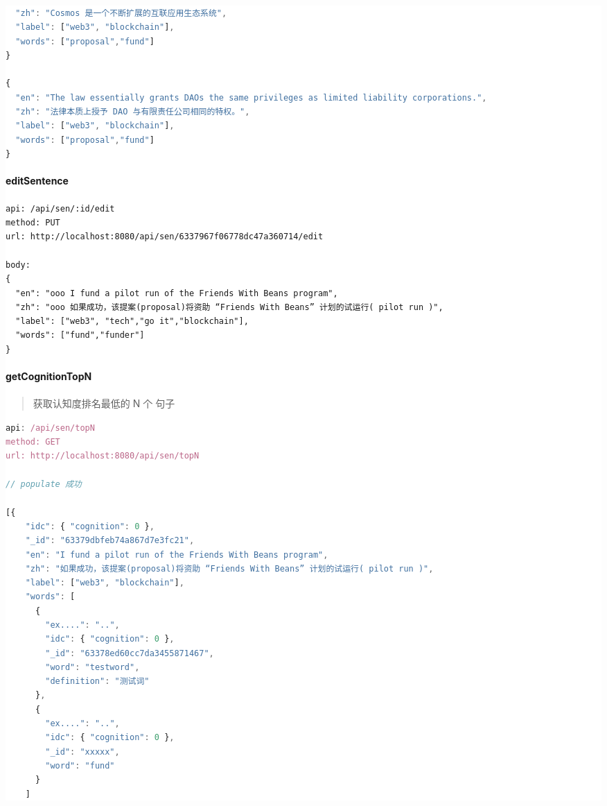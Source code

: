 ```js
  "zh": "Cosmos 是一个不断扩展的互联应用生态系统",
  "label": ["web3", "blockchain"],
  "words": ["proposal","fund"]
}

{
  "en": "The law essentially grants DAOs the same privileges as limited liability corporations.",
  "zh": "法律本质上授予 DAO 与有限责任公司相同的特权。",
  "label": ["web3", "blockchain"],
  "words": ["proposal","fund"]
}

```



#### editSentence

```JS
api: /api/sen/:id/edit 
method: PUT
url: http://localhost:8080/api/sen/6337967f06778dc47a360714/edit

body:
{
  "en": "ooo I fund a pilot run of the Friends With Beans program",
  "zh": "ooo 如果成功，该提案(proposal)将资助 “Friends With Beans” 计划的试运行( pilot run )",
  "label": ["web3", "tech","go it","blockchain"],
  "words": ["fund","funder"]
}
```





#### getCognitionTopN

> 获取认知度排名最低的 N 个 句子

```js
api: /api/sen/topN
method: GET
url: http://localhost:8080/api/sen/topN

// populate 成功

[{
    "idc": { "cognition": 0 },
    "_id": "63379dbfeb74a867d7e3fc21",
    "en": "I fund a pilot run of the Friends With Beans program",
    "zh": "如果成功，该提案(proposal)将资助 “Friends With Beans” 计划的试运行( pilot run )",
    "label": ["web3", "blockchain"],
    "words": [
      {
        "ex....": "..",
        "idc": { "cognition": 0 },
        "_id": "63378ed60cc7da3455871467",
        "word": "testword",
        "definition": "测试词"
      }, 
      {
        "ex....": "..",
        "idc": { "cognition": 0 },
        "_id": "xxxxx",
        "word": "fund"
      }
    ]
```